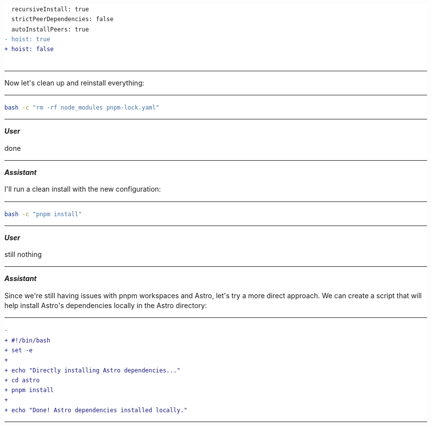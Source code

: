 ```diff
  recursiveInstall: true
  strictPeerDependencies: false
  autoInstallPeers: true
- hoist: true
+ hoist: false
  
```

---

Now let's clean up and reinstall everything:

---

```bash
bash -c "rm -rf node_modules pnpm-lock.yaml"
```

---

_**User**_

done

---

_**Assistant**_

I'll run a clean install with the new configuration:

---

```bash
bash -c "pnpm install"
```

---

_**User**_

still nothing

---

_**Assistant**_

Since we're still having issues with pnpm workspaces and Astro, let's try a more direct approach. We can create a script that will help install Astro's dependencies locally in the Astro directory:

---

```diff
- 
+ #!/bin/bash
+ set -e
+ 
+ echo "Directly installing Astro dependencies..."
+ cd astro
+ pnpm install
+ 
+ echo "Done! Astro dependencies installed locally." 
```

---